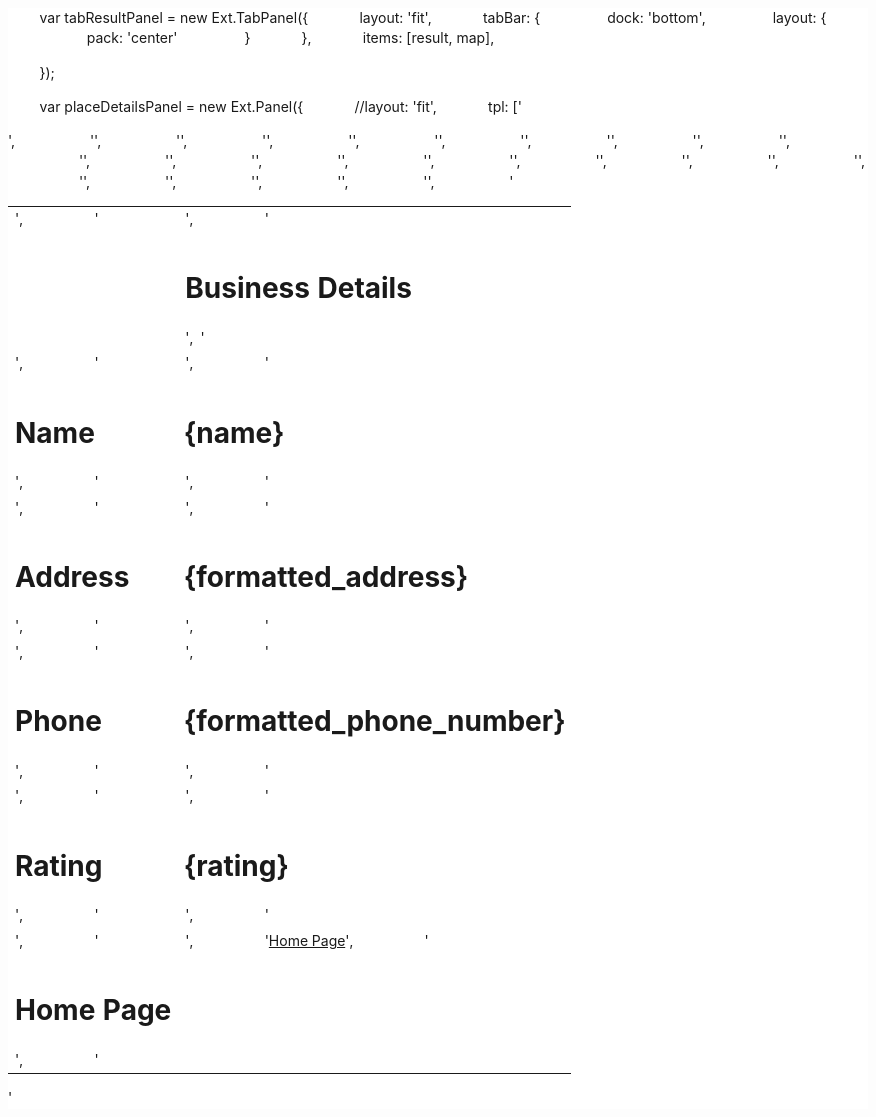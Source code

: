         var tabResultPanel = new Ext.TabPanel({
            layout: 'fit',
            tabBar: {
                dock: 'bottom',
                layout: {
                    pack: 'center'
                }
            },
            items: [result, map],

        });

        var placeDetailsPanel = new Ext.Panel({
            //layout: 'fit',
            tpl: ['<table>',
                  '<tr>',
                  '<td>',
                  '</td>',
                  '<td>',
                  '<h1 class="bold">Business Details</h1>',` `'</td>',
                  '</tr>',
                  '<tr>',
                  '<td>',
                  '<h1 class="bold">Name</h1>',
                  '</td>',
                  '<td>',
                  '<h1>{name}</h1>',
                  '</td>',
                  '</tr>',
                  '<tr>',
                  '<td>',
                  '<h1 class="bold">Address</h1>',
                  '</td>',
                  '<td>',
                  '<h1>{formatted_address}</h1>',
                  '</td>',
                  '</tr>',
                  '<tr>',
                  '<td>',
                  '<h1 class="bold">Phone</h1>',
                  '</td>',
                  '<td>',
                  '<h1>{formatted_phone_number}</h1>',
                  '</td>',
                  '</tr>',
                  '<tr>',
                  '<td>',
                  '<h1 class="bold">Rating</h1>',
                  '</td>',
                  '<td>',
                  '<h1>{rating}</h1>',
                  '</td>',
                  '</tr>',
                  '<tr>',
                  '<td>',
                  '<h1 class="bold">Home Page</h1>',
                  '</td>',
                  '<td>',
                  '<a href="{url}" target="_blank">Home Page</a>',
                  '</td>',
                  '</tr>',
                  '</table>'
